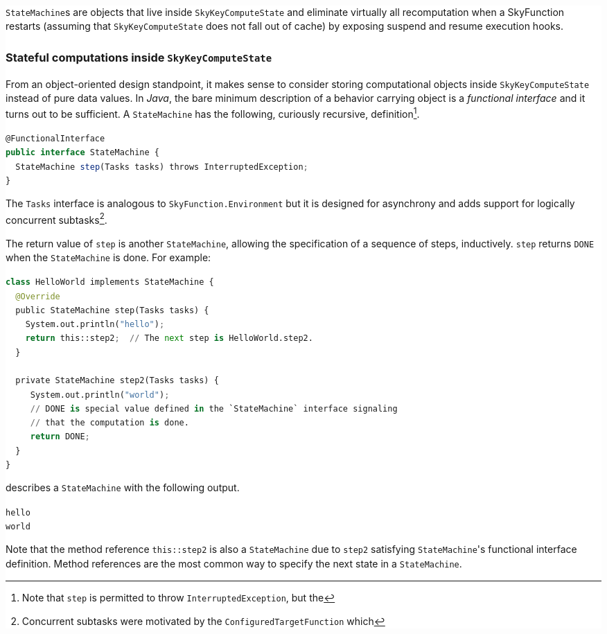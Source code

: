 `StateMachine`s are objects that live inside `SkyKeyComputeState` and eliminate
virtually all recomputation when a SkyFunction restarts (assuming that
`SkyKeyComputeState` does not fall out of cache) by exposing suspend and resume
execution hooks.

### Stateful computations inside `SkyKeyComputeState`

From an object-oriented design standpoint, it makes sense to consider storing
computational objects inside `SkyKeyComputeState` instead of pure data values.
In *Java*, the bare minimum description of a behavior carrying object is a
*functional interface* and it turns out to be sufficient. A `StateMachine` has
the following, curiously recursive, definition[^2].

```javascript
@FunctionalInterface
public interface StateMachine {
  StateMachine step(Tasks tasks) throws InterruptedException;
}
```

The `Tasks` interface is analogous to `SkyFunction.Environment` but it is
designed for asynchrony and adds support for logically concurrent subtasks[^3].

The return value of `step` is another `StateMachine`, allowing the specification
of a sequence of steps, inductively. `step` returns `DONE` when the
`StateMachine` is done. For example:

```python
class HelloWorld implements StateMachine {
  @Override
  public StateMachine step(Tasks tasks) {
    System.out.println("hello");
    return this::step2;  // The next step is HelloWorld.step2.
  }

  private StateMachine step2(Tasks tasks) {
     System.out.println("world");
     // DONE is special value defined in the `StateMachine` interface signaling
     // that the computation is done.
     return DONE;
  }
}
```

describes a `StateMachine` with the following output.

```text
hello
world
```

Note that the method reference `this::step2` is also a `StateMachine` due to
`step2` satisfying `StateMachine`'s functional interface definition. Method
references are the most common way to specify the next state in a
`StateMachine`.


[^1]: In contrast to Skyframe's convention of restarting from the beginning when
[^2]: Note that `step` is permitted to throw `InterruptedException`, but the
[^3]: Concurrent subtasks were motivated by the `ConfiguredTargetFunction` which
[^4]: Multiple `tasks.lookUp` calls within a single step are batched together.
[^5]: This is conceptually similar to Java’s structured concurrency
[^6]: Doing this is similar to spawning a thread and joining it to achieve